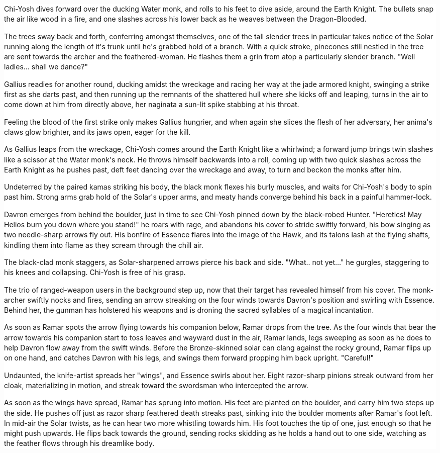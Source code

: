 Chi-Yosh dives forward over the ducking Water monk, and rolls to his feet to dive aside, around the Earth Knight. The bullets snap the air like wood in a fire, and one slashes across his lower back as he weaves between the Dragon-Blooded.

The trees sway back and forth, conferring amongst themselves, one of the tall slender trees in particular takes notice of the Solar running along the length of it's trunk until he's grabbed hold of a branch. With a quick stroke, pinecones still nestled in the tree are sent towards the archer and the feathered-woman. He flashes them a grin from atop a particularly slender branch. "Well ladies... shall we dance?"

Gallius readies for another round, ducking amidst the wreckage and racing her way at the jade armored knight, swinging a strike first as she darts past, and then running up the remnants of the shattered hull where she kicks off and leaping, turns in the air to come down at him from directly above, her naginata a sun-lit spike stabbing at his throat.

Feeling the blood of the first strike only makes Gallius hungrier, and when again she slices the flesh of her adversary, her anima's claws glow brighter, and its jaws open, eager for the kill.

As Gallius leaps from the wreckage, Chi-Yosh comes around the Earth Knight like a whirlwind; a forward jump brings twin slashes like a scissor at the Water monk's neck. He throws himself backwards into a roll, coming up with two quick slashes across the Earth Knight as he pushes past, deft feet dancing over the wreckage and away, to turn and beckon the monks after him.

Undeterred by the paired kamas striking his body, the black monk flexes his burly muscles, and waits for Chi-Yosh's body to spin past him. Strong arms grab hold of the Solar's upper arms, and meaty hands converge behind his back in a painful hammer-lock.

Davron emerges from behind the boulder, just in time to see Chi-Yosh pinned down by the black-robed Hunter. "Heretics! May Helios burn you down where you stand!" he roars with rage, and abandons his cover to stride swiftly forward, his bow singing as two needle-sharp arrows fly out. His bonfire of Essence flares into the image of the Hawk, and its talons lash at the flying shafts, kindling them into flame as they scream through the chill air.

The black-clad monk staggers, as Solar-sharpened arrows pierce his back and side. "What.. not yet..." he gurgles, staggering to his knees and collapsing. Chi-Yosh is free of his grasp.

The trio of ranged-weapon users in the background step up, now that their target has revealed himself from his cover. The monk-archer swiftly nocks and fires, sending an arrow streaking on the four winds towards Davron's position and swirling with Essence. Behind her, the gunman has holstered his weapons and is droning the sacred syllables of a magical incantation.

As soon as Ramar spots the arrow flying towards his companion below, Ramar drops from the tree. As the four winds that bear the arrow towards his companion start to toss leaves and wayward dust in the air, Ramar lands, legs sweeping as soon as he does to help Davron flow away from the swift winds. Before the Bronze-skinned solar can clang against the rocky ground, Ramar flips up on one hand, and catches Davron with his legs, and swings them forward propping him back upright. "Careful!"

Undaunted, the knife-artist spreads her "wings", and Essence swirls about her. Eight razor-sharp pinions streak outward from her cloak, materializing in motion, and streak toward the swordsman who intercepted the arrow.

As soon as the wings have spread, Ramar has sprung into motion. His feet are planted on the boulder, and carry him two steps up the side. He pushes off just as razor sharp feathered death streaks past, sinking into the boulder moments after Ramar's foot left. In mid-air the Solar twists, as he can hear two more whistling towards him. His foot touches the tip of one, just enough so that he might push upwards. He flips back towards the ground, sending rocks skidding as he holds a hand out to one side, watching as the feather flows through his dreamlike body.
